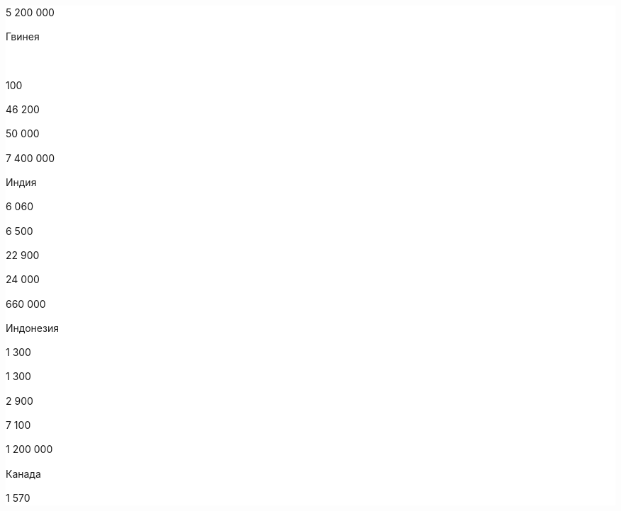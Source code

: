 5 200 000






Гвинея


 


100


46 200


50 000


7 400 000






Индия


6 060


6 500


22 900


24 000


660 000






Индонезия


1 300


1 300


2 900


7 100


1 200 000






Канада


1 570
